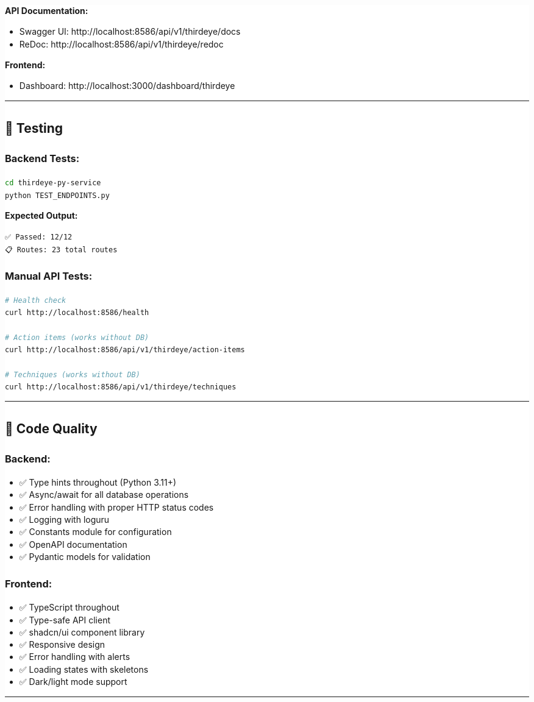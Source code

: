**API Documentation:**
- Swagger UI: http://localhost:8586/api/v1/thirdeye/docs
- ReDoc: http://localhost:8586/api/v1/thirdeye/redoc

**Frontend:**
- Dashboard: http://localhost:3000/dashboard/thirdeye

---

## 🧪 **Testing**

### **Backend Tests:**
```bash
cd thirdeye-py-service
python TEST_ENDPOINTS.py
```

**Expected Output:**
```
✅ Passed: 12/12
📋 Routes: 23 total routes
```

### **Manual API Tests:**
```bash
# Health check
curl http://localhost:8586/health

# Action items (works without DB)
curl http://localhost:8586/api/v1/thirdeye/action-items

# Techniques (works without DB)
curl http://localhost:8586/api/v1/thirdeye/techniques
```

---

## 📝 **Code Quality**

### **Backend:**
- ✅ Type hints throughout (Python 3.11+)
- ✅ Async/await for all database operations
- ✅ Error handling with proper HTTP status codes
- ✅ Logging with loguru
- ✅ Constants module for configuration
- ✅ OpenAPI documentation
- ✅ Pydantic models for validation

### **Frontend:**
- ✅ TypeScript throughout
- ✅ Type-safe API client
- ✅ shadcn/ui component library
- ✅ Responsive design
- ✅ Error handling with alerts
- ✅ Loading states with skeletons
- ✅ Dark/light mode support

---